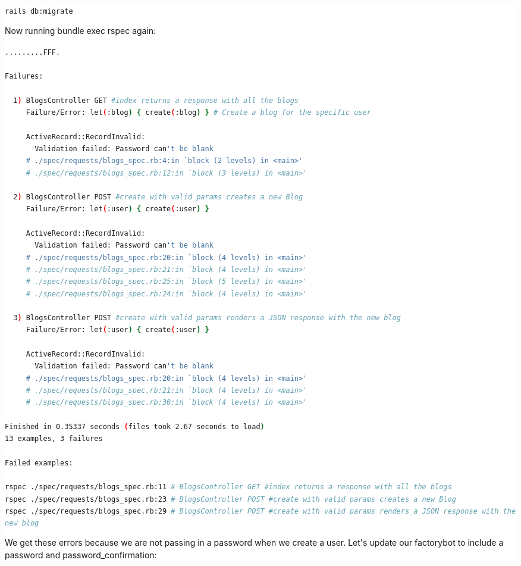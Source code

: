 ```bash
rails db:migrate
```

Now running bundle exec rspec again:

```bash
.........FFF.

Failures:

  1) BlogsController GET #index returns a response with all the blogs
     Failure/Error: let(:blog) { create(:blog) } # Create a blog for the specific user
     
     ActiveRecord::RecordInvalid:
       Validation failed: Password can't be blank
     # ./spec/requests/blogs_spec.rb:4:in `block (2 levels) in <main>'
     # ./spec/requests/blogs_spec.rb:12:in `block (3 levels) in <main>'

  2) BlogsController POST #create with valid params creates a new Blog
     Failure/Error: let(:user) { create(:user) }
     
     ActiveRecord::RecordInvalid:
       Validation failed: Password can't be blank
     # ./spec/requests/blogs_spec.rb:20:in `block (4 levels) in <main>'
     # ./spec/requests/blogs_spec.rb:21:in `block (4 levels) in <main>'
     # ./spec/requests/blogs_spec.rb:25:in `block (5 levels) in <main>'
     # ./spec/requests/blogs_spec.rb:24:in `block (4 levels) in <main>'

  3) BlogsController POST #create with valid params renders a JSON response with the new blog
     Failure/Error: let(:user) { create(:user) }
     
     ActiveRecord::RecordInvalid:
       Validation failed: Password can't be blank
     # ./spec/requests/blogs_spec.rb:20:in `block (4 levels) in <main>'
     # ./spec/requests/blogs_spec.rb:21:in `block (4 levels) in <main>'
     # ./spec/requests/blogs_spec.rb:30:in `block (4 levels) in <main>'

Finished in 0.35337 seconds (files took 2.67 seconds to load)
13 examples, 3 failures

Failed examples:

rspec ./spec/requests/blogs_spec.rb:11 # BlogsController GET #index returns a response with all the blogs
rspec ./spec/requests/blogs_spec.rb:23 # BlogsController POST #create with valid params creates a new Blog
rspec ./spec/requests/blogs_spec.rb:29 # BlogsController POST #create with valid params renders a JSON response with the new blog
```

We get these errors because we are not passing in a password when we create a user. Let's update our factorybot to include a password and password_confirmation:
